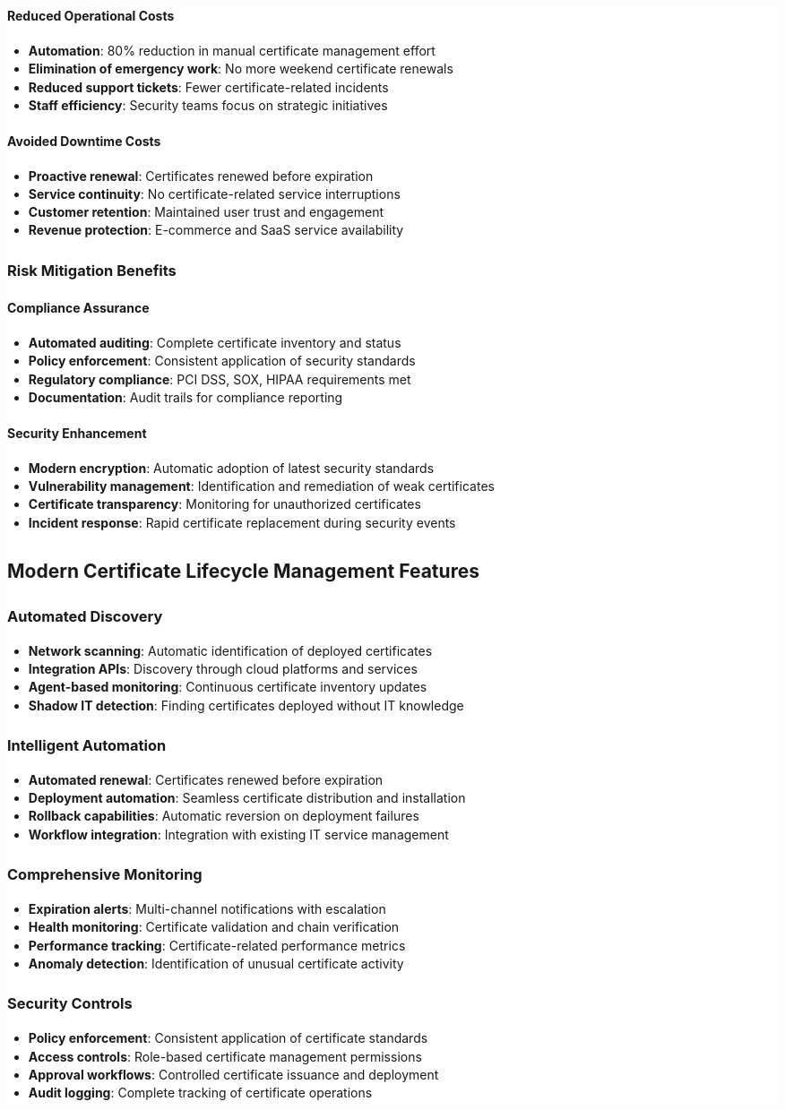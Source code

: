 #### Reduced Operational Costs
- **Automation**: 80% reduction in manual certificate management effort
- **Elimination of emergency work**: No more weekend certificate renewals
- **Reduced support tickets**: Fewer certificate-related incidents
- **Staff efficiency**: Security teams focus on strategic initiatives

#### Avoided Downtime Costs
- **Proactive renewal**: Certificates renewed before expiration
- **Service continuity**: No certificate-related service interruptions
- **Customer retention**: Maintained user trust and engagement
- **Revenue protection**: E-commerce and SaaS service availability

### Risk Mitigation Benefits

#### Compliance Assurance
- **Automated auditing**: Complete certificate inventory and status
- **Policy enforcement**: Consistent application of security standards
- **Regulatory compliance**: PCI DSS, SOX, HIPAA requirements met
- **Documentation**: Audit trails for compliance reporting

#### Security Enhancement
- **Modern encryption**: Automatic adoption of latest security standards
- **Vulnerability management**: Identification and remediation of weak certificates
- **Certificate transparency**: Monitoring for unauthorized certificates
- **Incident response**: Rapid certificate replacement during security events

## Modern Certificate Lifecycle Management Features

### Automated Discovery
- **Network scanning**: Automatic identification of deployed certificates
- **Integration APIs**: Discovery through cloud platforms and services
- **Agent-based monitoring**: Continuous certificate inventory updates
- **Shadow IT detection**: Finding certificates deployed without IT knowledge

### Intelligent Automation
- **Automated renewal**: Certificates renewed before expiration
- **Deployment automation**: Seamless certificate distribution and installation
- **Rollback capabilities**: Automatic reversion on deployment failures
- **Workflow integration**: Integration with existing IT service management

### Comprehensive Monitoring
- **Expiration alerts**: Multi-channel notifications with escalation
- **Health monitoring**: Certificate validation and chain verification
- **Performance tracking**: Certificate-related performance metrics
- **Anomaly detection**: Identification of unusual certificate activity

### Security Controls
- **Policy enforcement**: Consistent application of certificate standards
- **Access controls**: Role-based certificate management permissions
- **Approval workflows**: Controlled certificate issuance and deployment
- **Audit logging**: Complete tracking of certificate operations

